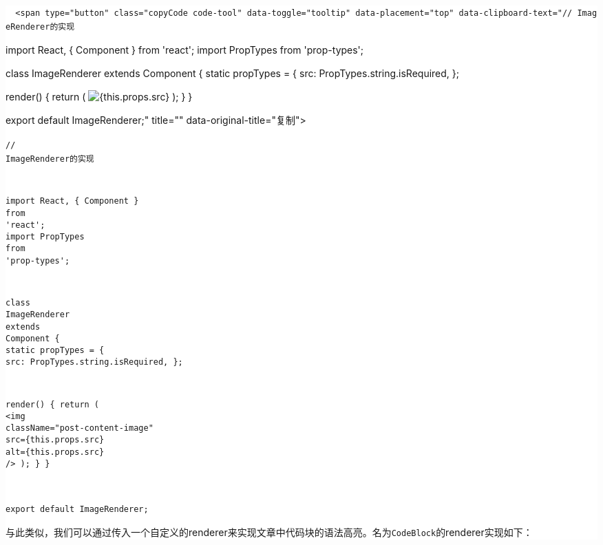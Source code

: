      <span type="button" class="copyCode code-tool" data-toggle="tooltip" data-placement="top" data-clipboard-text="// ImageRenderer的实现

import React, { Component } from 'react';
import PropTypes from 'prop-types';

class ImageRenderer extends Component {
  static propTypes = {
    src: PropTypes.string.isRequired,
  };

  render() {
    return (
      <img
        className=&quot;post-content-image&quot;
        src={this.props.src}
        alt={this.props.src}
      />
    );
  }
}

export default ImageRenderer;" title="" data-original-title="复制"></span>
      <span type="button" class="saveToNote code-tool" data-toggle="tooltip" data-placement="top" title="" data-original-title="放进笔记"></span>
      </div>
      </div><pre class="javascript hljs"><code class="js"><span class="hljs-comment">// ImageRenderer的实现</span>

<span class="hljs-keyword">import</span> React, { Component } <span class="hljs-keyword">from</span> <span class="hljs-string">'react'</span>;
<span class="hljs-keyword">import</span> PropTypes <span class="hljs-keyword">from</span> <span class="hljs-string">'prop-types'</span>;

<span class="hljs-class"><span class="hljs-keyword">class</span> <span class="hljs-title">ImageRenderer</span> <span class="hljs-keyword">extends</span> <span class="hljs-title">Component</span> </span>{
  <span class="hljs-keyword">static</span> propTypes = {
    <span class="hljs-attr">src</span>: PropTypes.string.isRequired,
  };

  render() {
    <span class="hljs-keyword">return</span> (
      <span class="xml"><span class="hljs-tag">&lt;<span class="hljs-name">img</span>
        <span class="hljs-attr">className</span>=<span class="hljs-string">"post-content-image"</span>
        <span class="hljs-attr">src</span>=<span class="hljs-string">{this.props.src}</span>
        <span class="hljs-attr">alt</span>=<span class="hljs-string">{this.props.src}</span>
      /&gt;</span>
    );
  }
}

export default ImageRenderer;</span></code></pre>
<p>与此类似，我们可以通过传入一个自定义的renderer来实现文章中代码块的语法高亮。名为<code>CodeBlock</code>的renderer实现如下：</p>
<div class="widget-codetool" style="display:none;">
      <div class="widget-codetool--inner">
      <span class="selectCode code-tool" data-toggle="tooltip" data-placement="top" title="" data-original-title="全选"></span>
      <span type="button" class="copyCode code-tool" data-toggle="tooltip" data-placement="top" data-clipboard-text="import React, { Component } from 'react';
import PropTypes from 'prop-types';
import { highlight, languages } from 'prismjs';
import ReactHtmlParser from 'react-html-parser';
import 'prismjs/themes/prism.css';
